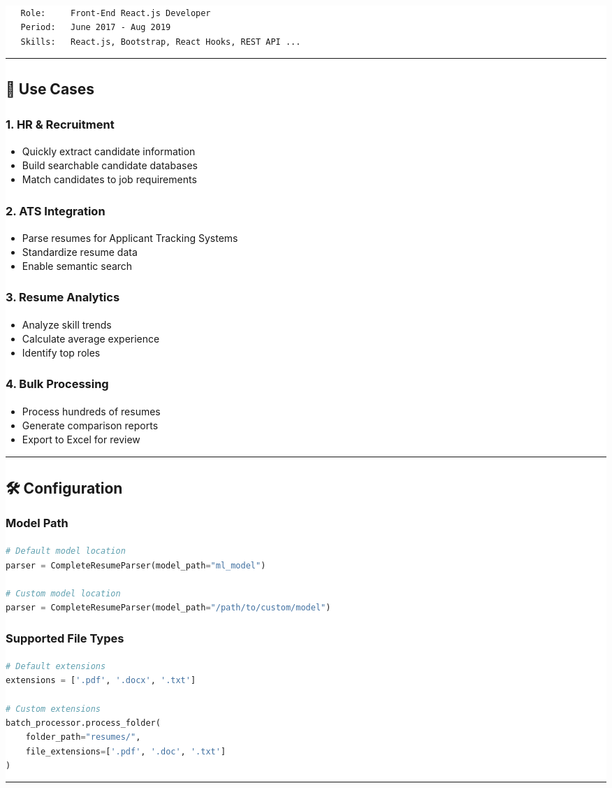 ```
   Role:     Front-End React.js Developer
   Period:   June 2017 - Aug 2019
   Skills:   React.js, Bootstrap, React Hooks, REST API ...
```

---

## 🎯 Use Cases

### 1. HR & Recruitment

- Quickly extract candidate information
- Build searchable candidate databases
- Match candidates to job requirements

### 2. ATS Integration

- Parse resumes for Applicant Tracking Systems
- Standardize resume data
- Enable semantic search

### 3. Resume Analytics

- Analyze skill trends
- Calculate average experience
- Identify top roles

### 4. Bulk Processing

- Process hundreds of resumes
- Generate comparison reports
- Export to Excel for review

---

## 🛠️ Configuration

### Model Path

```python
# Default model location
parser = CompleteResumeParser(model_path="ml_model")

# Custom model location
parser = CompleteResumeParser(model_path="/path/to/custom/model")
```

### Supported File Types

```python
# Default extensions
extensions = ['.pdf', '.docx', '.txt']

# Custom extensions
batch_processor.process_folder(
    folder_path="resumes/",
    file_extensions=['.pdf', '.doc', '.txt']
)
```

---